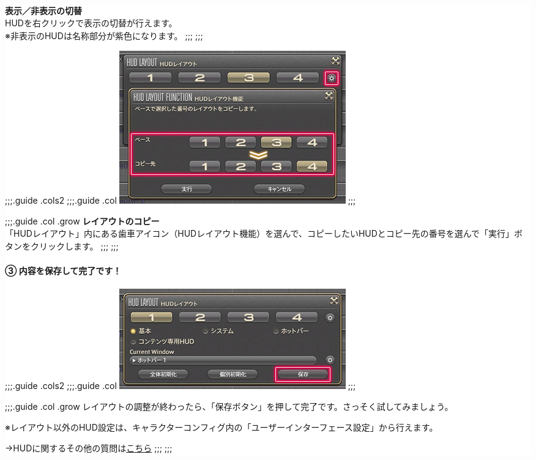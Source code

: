 **表示／非表示の切替**  
HUDを右クリックで表示の切替が行えます。  
※非表示のHUDは名称部分が紫色になります。
;;;
;;;

;;;.guide .cols2
;;;.guide .col
![](./know.assets/f98baa7d85d72f011c97e450c628daee0d7bb8.jpg)
;;;

;;;.guide .col .grow
**レイアウトのコピー**  
「HUDレイアウト」内にある歯車アイコン（HUDレイアウト機能）を選んで、コピーしたいHUDとコピー先の番号を選んで「実行」ボタンをクリックします。
;;;
;;;

#### ③ 内容を保存して完了です！

;;;.guide .cols2
;;;.guide .col
![](./know.assets/b765137d958dfe981606680fe321730ff023c4.jpg)
;;;

;;;.guide .col .grow
レイアウトの調整が終わったら、「保存ボタン」を押して完了です。さっそく試してみましょう。

※レイアウト以外のHUD設定は、キャラクターコンフィグ内の「ユーザーインターフェース設定」から行えます。

→HUDに関するその他の質問は[こちら](https://jp.finalfantasyxiv.com/uiguide/search/?q=HUD)
;;;
;;;
